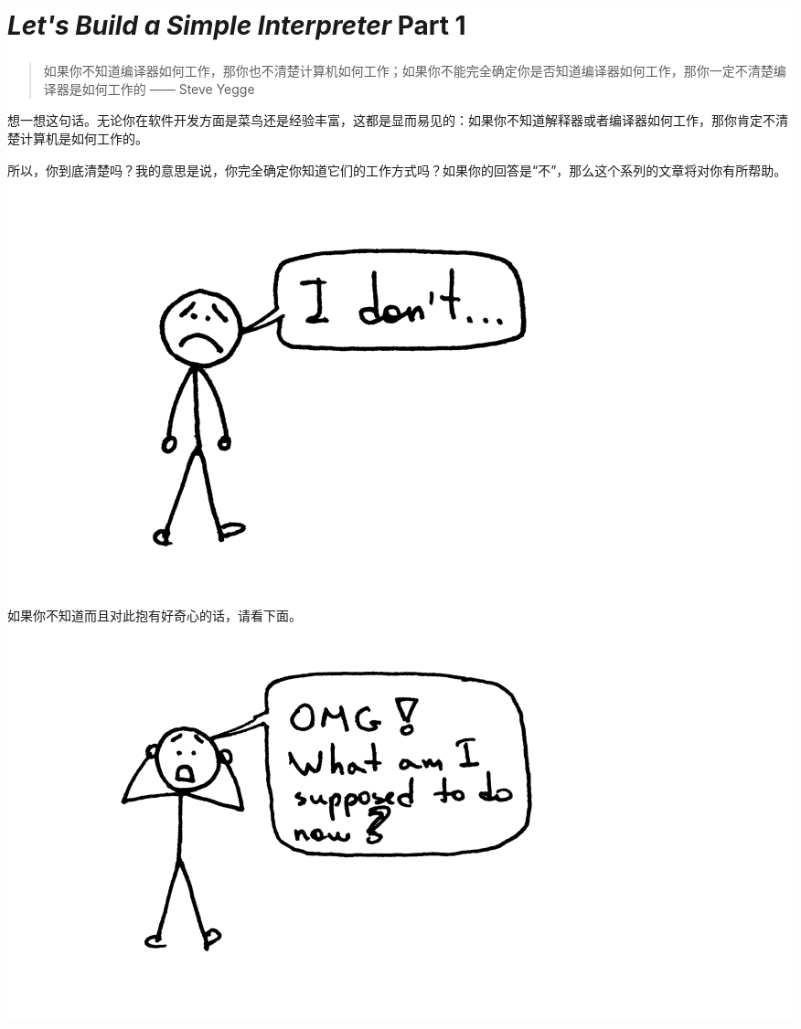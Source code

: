 # *Let's Build a Simple Interpreter* Part 1

> 如果你不知道编译器如何工作，那你也不清楚计算机如何工作；如果你不能完全确定你是否知道编译器如何工作，那你一定不清楚编译器是如何工作的 —— Steve Yegge

想一想这句话。无论你在软件开发方面是菜鸟还是经验丰富，这都是显而易见的：如果你不知道解释器或者编译器如何工作，那你肯定不清楚计算机是如何工作的。

所以，你到底清楚吗？我的意思是说，你完全确定你知道它们的工作方式吗？如果你的回答是“不”，那么这个系列的文章将对你有所帮助。

![I don't Know...](../assets/01/01_00.png)

如果你不知道而且对此抱有好奇心的话，请看下面。

![OMG!](../assets/01/01_01.png)
